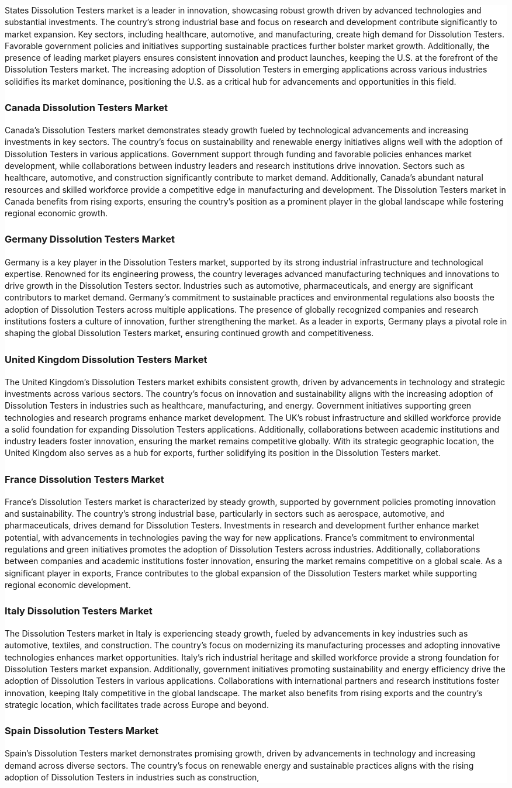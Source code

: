 States Dissolution Testers market is a leader in innovation, showcasing robust growth driven by advanced technologies and substantial investments. The country&rsquo;s strong industrial base and focus on research and development contribute significantly to market expansion. Key sectors, including healthcare, automotive, and manufacturing, create high demand for Dissolution Testers. Favorable government policies and initiatives supporting sustainable practices further bolster market growth. Additionally, the presence of leading market players ensures consistent innovation and product launches, keeping the U.S. at the forefront of the Dissolution Testers market. The increasing adoption of Dissolution Testers in emerging applications across various industries solidifies its market dominance, positioning the U.S. as a critical hub for advancements and opportunities in this field.</p><h3>Canada Dissolution Testers Market</h3><p>Canada&rsquo;s Dissolution Testers market demonstrates steady growth fueled by technological advancements and increasing investments in key sectors. The country&rsquo;s focus on sustainability and renewable energy initiatives aligns well with the adoption of Dissolution Testers in various applications. Government support through funding and favorable policies enhances market development, while collaborations between industry leaders and research institutions drive innovation. Sectors such as healthcare, automotive, and construction significantly contribute to market demand. Additionally, Canada&rsquo;s abundant natural resources and skilled workforce provide a competitive edge in manufacturing and development. The Dissolution Testers market in Canada benefits from rising exports, ensuring the country&rsquo;s position as a prominent player in the global landscape while fostering regional economic growth.</p><h3>Germany Dissolution Testers Market</h3><p>Germany is a key player in the Dissolution Testers market, supported by its strong industrial infrastructure and technological expertise. Renowned for its engineering prowess, the country leverages advanced manufacturing techniques and innovations to drive growth in the Dissolution Testers sector. Industries such as automotive, pharmaceuticals, and energy are significant contributors to market demand. Germany&rsquo;s commitment to sustainable practices and environmental regulations also boosts the adoption of Dissolution Testers across multiple applications. The presence of globally recognized companies and research institutions fosters a culture of innovation, further strengthening the market. As a leader in exports, Germany plays a pivotal role in shaping the global Dissolution Testers market, ensuring continued growth and competitiveness.</p><h3>United Kingdom Dissolution Testers Market</h3><p>The United Kingdom&rsquo;s Dissolution Testers market exhibits consistent growth, driven by advancements in technology and strategic investments across various sectors. The country&rsquo;s focus on innovation and sustainability aligns with the increasing adoption of Dissolution Testers in industries such as healthcare, manufacturing, and energy. Government initiatives supporting green technologies and research programs enhance market development. The UK&rsquo;s robust infrastructure and skilled workforce provide a solid foundation for expanding Dissolution Testers applications. Additionally, collaborations between academic institutions and industry leaders foster innovation, ensuring the market remains competitive globally. With its strategic geographic location, the United Kingdom also serves as a hub for exports, further solidifying its position in the Dissolution Testers market.</p><h3>France Dissolution Testers Market</h3><p>France&rsquo;s Dissolution Testers market is characterized by steady growth, supported by government policies promoting innovation and sustainability. The country&rsquo;s strong industrial base, particularly in sectors such as aerospace, automotive, and pharmaceuticals, drives demand for Dissolution Testers. Investments in research and development further enhance market potential, with advancements in technologies paving the way for new applications. France&rsquo;s commitment to environmental regulations and green initiatives promotes the adoption of Dissolution Testers across industries. Additionally, collaborations between companies and academic institutions foster innovation, ensuring the market remains competitive on a global scale. As a significant player in exports, France contributes to the global expansion of the Dissolution Testers market while supporting regional economic development.</p><h3>Italy Dissolution Testers Market</h3><p>The Dissolution Testers market in Italy is experiencing steady growth, fueled by advancements in key industries such as automotive, textiles, and construction. The country&rsquo;s focus on modernizing its manufacturing processes and adopting innovative technologies enhances market opportunities. Italy&rsquo;s rich industrial heritage and skilled workforce provide a strong foundation for Dissolution Testers market expansion. Additionally, government initiatives promoting sustainability and energy efficiency drive the adoption of Dissolution Testers in various applications. Collaborations with international partners and research institutions foster innovation, keeping Italy competitive in the global landscape. The market also benefits from rising exports and the country&rsquo;s strategic location, which facilitates trade across Europe and beyond.</p><h3>Spain Dissolution Testers Market</h3><p>Spain&rsquo;s Dissolution Testers market demonstrates promising growth, driven by advancements in technology and increasing demand across diverse sectors. The country&rsquo;s focus on renewable energy and sustainable practices aligns with the rising adoption of Dissolution Testers in industries such as construction,